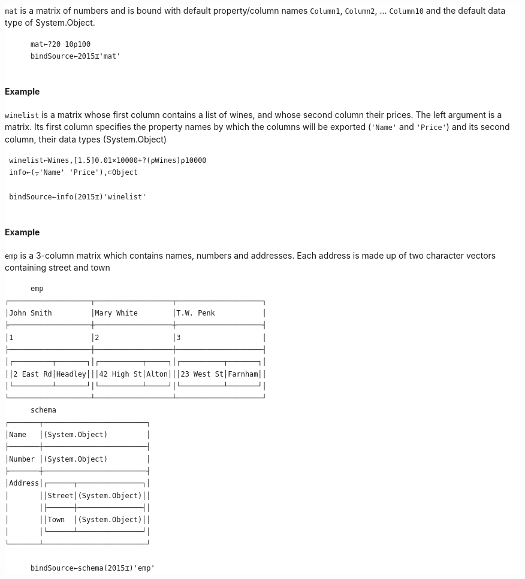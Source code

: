 
`mat` is a matrix of numbers and is bound with default property/column names `Column1`, `Column2`, ... `Column10` and the default data type of System.Object.

```apl
      mat←?20 10⍴100
      bindSource←2015⌶'mat'


```

#### Example



`winelist` is a matrix whose first column contains a list of wines, and whose second column their prices. The left argument is a matrix. Its first column specifies the property names by which the columns will be exported (`'Name'` and `'Price'`) and its second column, their data types (System.Object)
```apl
 winelist←Wines,[1.5]0.01×10000+?(⍴Wines)⍴10000
 info←(⍪'Name' 'Price'),⊂Object

 bindSource←info(2015⌶)'winelist'
 
```



#### Example


`emp` is a 3-column matrix which contains names,  numbers and  addresses. Each address is made up of two character vectors containing street and town
```apl
      emp
┌───────────────────┬──────────────────┬────────────────────┐
│John Smith         │Mary White        │T.W. Penk           │
├───────────────────┼──────────────────┼────────────────────┤
│1                  │2                 │3                   │
├───────────────────┼──────────────────┼────────────────────┤
│┌─────────┬───────┐│┌──────────┬─────┐│┌──────────┬───────┐│
││2 East Rd│Headley│││42 High St│Alton│││23 West St│Farnham││
│└─────────┴───────┘│└──────────┴─────┘│└──────────┴───────┘│
└───────────────────┴──────────────────┴────────────────────┘
      schema
┌───────┬────────────────────────┐
│Name   │(System.Object)         │
├───────┼────────────────────────┤
│Number │(System.Object)         │
├───────┼────────────────────────┤
│Address│┌──────┬───────────────┐│
│       ││Street│(System.Object)││
│       │├──────┼───────────────┤│
│       ││Town  │(System.Object)││
│       │└──────┴───────────────┘│
└───────┴────────────────────────┘

      bindSource←schema(2015⌶)'emp'
```
